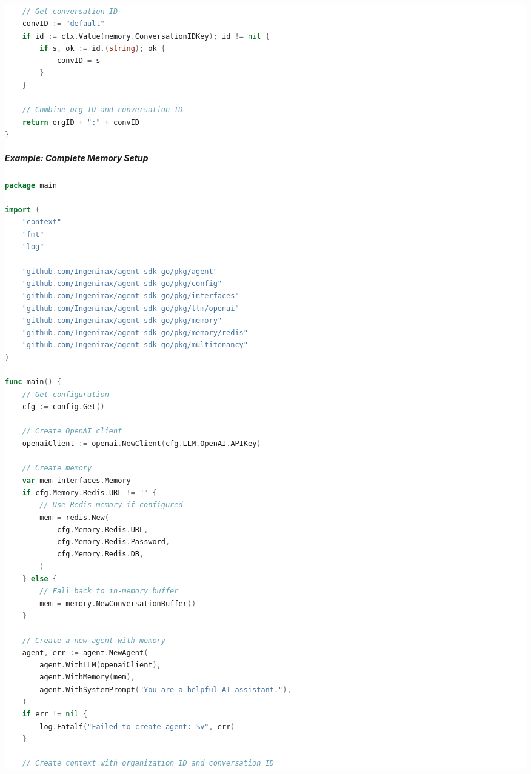 ```go
    // Get conversation ID
    convID := "default"
    if id := ctx.Value(memory.ConversationIDKey); id != nil {
        if s, ok := id.(string); ok {
            convID = s
        }
    }
    
    // Combine org ID and conversation ID
    return orgID + ":" + convID
}
```

##### Example: Complete Memory Setup

```go
package main

import (
    "context"
    "fmt"
    "log"

    "github.com/Ingenimax/agent-sdk-go/pkg/agent"
    "github.com/Ingenimax/agent-sdk-go/pkg/config"
    "github.com/Ingenimax/agent-sdk-go/pkg/interfaces"
    "github.com/Ingenimax/agent-sdk-go/pkg/llm/openai"
    "github.com/Ingenimax/agent-sdk-go/pkg/memory"
    "github.com/Ingenimax/agent-sdk-go/pkg/memory/redis"
    "github.com/Ingenimax/agent-sdk-go/pkg/multitenancy"
)

func main() {
    // Get configuration
    cfg := config.Get()

    // Create OpenAI client
    openaiClient := openai.NewClient(cfg.LLM.OpenAI.APIKey)

    // Create memory
    var mem interfaces.Memory
    if cfg.Memory.Redis.URL != "" {
        // Use Redis memory if configured
        mem = redis.New(
            cfg.Memory.Redis.URL,
            cfg.Memory.Redis.Password,
            cfg.Memory.Redis.DB,
        )
    } else {
        // Fall back to in-memory buffer
        mem = memory.NewConversationBuffer()
    }

    // Create a new agent with memory
    agent, err := agent.NewAgent(
        agent.WithLLM(openaiClient),
        agent.WithMemory(mem),
        agent.WithSystemPrompt("You are a helpful AI assistant."),
    )
    if err != nil {
        log.Fatalf("Failed to create agent: %v", err)
    }

    // Create context with organization ID and conversation ID
```